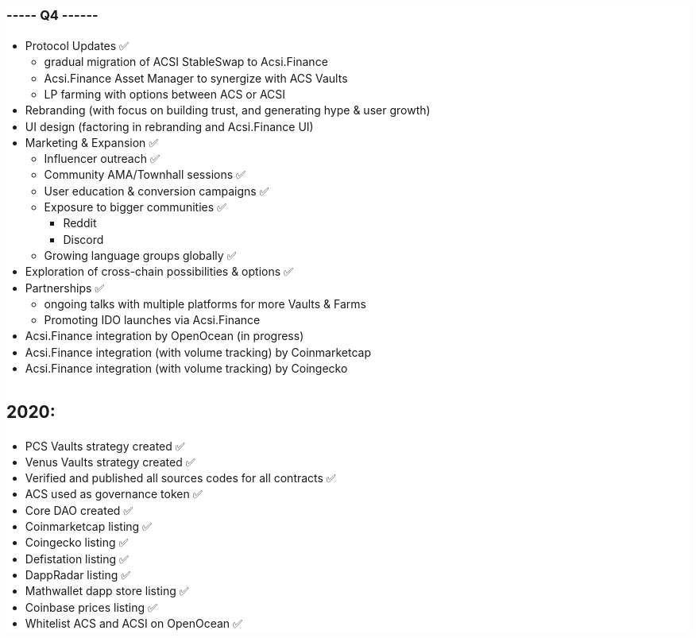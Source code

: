 ### **----- Q4 ------**

* Protocol Updates ✅
  * gradual migration of ACSI StableSwap to Acsi.Finance
  * Acsi.Finance Asset Manager to synergize with ACS Vaults
  * LP farming with options between ACS or ACSI
* Rebranding \(with focus on building trust, and generating hype & user growth\)
* UI design \(factoring in rebranding and Acsi.Finance UI\)
* Marketing & Expansion ✅
  * Influencer outreach ✅
  * Community AMA/Townhall sessions ✅
  * User education & conversion campaigns ✅
  * Exposure to bigger communities ✅
    * Reddit 
    * Discord
  * Growing language groups globally ✅
* Exploration of cross-chain possibilities & options ✅
* Partnerships ✅
  * ongoing talks with multiple platforms for more Vaults & Farms
  * Promoting IDO launches via Acsi.Finance
* Acsi.Finance integration by OpenOcean \(in progress\)
* Acsi.Finance integration \(with volume tracking\) by Coinmarketcap
* Acsi.Finance integration \(with volume tracking\) by Coingecko


## **2020:**

* PCS Vaults strategy created ✅
* Venus Vaults strategy created ✅
* Verified and published all sources codes for all contracts ✅
* ACS used as governance token ✅
* Core DAO created ✅
* Coinmarketcap listing ✅
* Coingecko listing ✅
* Defistation listing ✅
* DappRadar listing ✅
* Mathwallet dapp store listing ✅
* Coinbase prices listing ✅
* Whitelist ACS and ACSI on OpenOcean ✅

